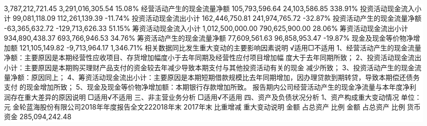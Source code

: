 3,787,212,721.45
3,291,016,305.54
15.08%
经营活动产生的现金流量净额
105,793,596.64
24,103,586.85
338.91%
投资活动现金流入小计
99,081,118.09
112,261,139.39
-11.74%
投资活动现金流出小计
162,446,750.81
241,974,765.72
-32.87%
投资活动产生的现金流量净额
-63,365,632.72
-129,713,626.33
51.15%
筹资活动现金流入小计
1,012,500,000.00
790,625,900.00
28.06%
筹资活动现金流出小计
934,890,438.37
693,766,946.53
34.76%
筹资活动产生的现金流量净额
77,609,561.63
96,858,953.47
-19.87%
现金及现金等价物净增加额
121,105,149.82
-9,713,964.17
1,346.71%
相关数据同比发生重大变动的主要影响因素说明
√适用□不适用
1、经营活动产生的现金流量净额：主要原因是本期经营性应收项目、存货增加幅度小于去年同期及经营性应付项目增加幅
度大于去年同期所致；
2、投资活动现金流出小计：主要原因是本期购买理财产品支付的资金较去年减少导致本期支付与其他投资活动有关的现金
减少所致；
3、投资活动产生的现金流量净额：原因同上；
4、筹资活动现金流出小计：主要原因是本期短期借款规模比去年同期增加，因办理贷款到期转贷，导致本期偿还债务支付
的现金增加所致；
5、现金及现金等价物净增加额：本期银行存款增加所致。
报告期内公司经营活动产生的现金净流量与本年度净利润存在重大差异的原因说明
□适用√不适用
三、非主营业务分析
□适用√不适用
四、资产及负债状况分析
1、资产构成重大变动情况
单位：元
金轮蓝海股份有限公司2018年年度报告全文222018年末
2017年末
比重增减
重大变动说明
金额
占总资产
比例
金额
占总资产
比例
货币资金
285,094,242.48
